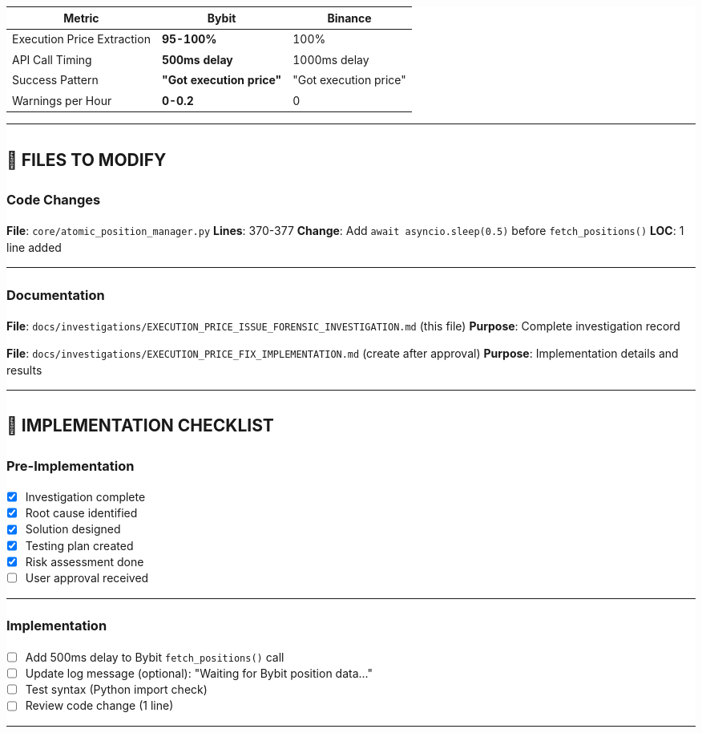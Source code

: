 | Metric | Bybit | Binance |
|--------|-------|---------|
| Execution Price Extraction | **95-100%** | 100% |
| API Call Timing | **500ms delay** | 1000ms delay |
| Success Pattern | **"Got execution price"** | "Got execution price" |
| Warnings per Hour | **0-0.2** | 0 |

---

## 📁 FILES TO MODIFY

### Code Changes

**File**: `core/atomic_position_manager.py`
**Lines**: 370-377
**Change**: Add `await asyncio.sleep(0.5)` before `fetch_positions()`
**LOC**: 1 line added

---

### Documentation

**File**: `docs/investigations/EXECUTION_PRICE_ISSUE_FORENSIC_INVESTIGATION.md` (this file)
**Purpose**: Complete investigation record

**File**: `docs/investigations/EXECUTION_PRICE_FIX_IMPLEMENTATION.md` (create after approval)
**Purpose**: Implementation details and results

---

## 🎯 IMPLEMENTATION CHECKLIST

### Pre-Implementation

- [x] Investigation complete
- [x] Root cause identified
- [x] Solution designed
- [x] Testing plan created
- [x] Risk assessment done
- [ ] User approval received

---

### Implementation

- [ ] Add 500ms delay to Bybit `fetch_positions()` call
- [ ] Update log message (optional): "Waiting for Bybit position data..."
- [ ] Test syntax (Python import check)
- [ ] Review code change (1 line)

---